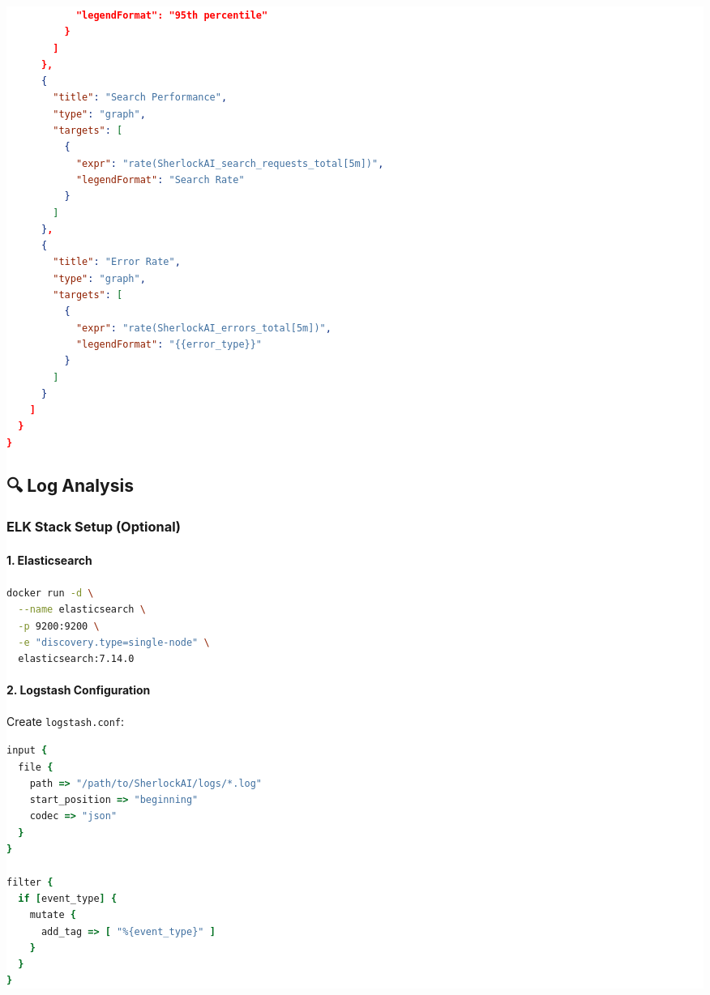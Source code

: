 ```json
            "legendFormat": "95th percentile"
          }
        ]
      },
      {
        "title": "Search Performance",
        "type": "graph",
        "targets": [
          {
            "expr": "rate(SherlockAI_search_requests_total[5m])",
            "legendFormat": "Search Rate"
          }
        ]
      },
      {
        "title": "Error Rate",
        "type": "graph",
        "targets": [
          {
            "expr": "rate(SherlockAI_errors_total[5m])",
            "legendFormat": "{{error_type}}"
          }
        ]
      }
    ]
  }
}
```

## 🔍 Log Analysis

### ELK Stack Setup (Optional)

#### 1. Elasticsearch

```bash
docker run -d \
  --name elasticsearch \
  -p 9200:9200 \
  -e "discovery.type=single-node" \
  elasticsearch:7.14.0
```

#### 2. Logstash Configuration

Create `logstash.conf`:

```ruby
input {
  file {
    path => "/path/to/SherlockAI/logs/*.log"
    start_position => "beginning"
    codec => "json"
  }
}

filter {
  if [event_type] {
    mutate {
      add_tag => [ "%{event_type}" ]
    }
  }
}

```